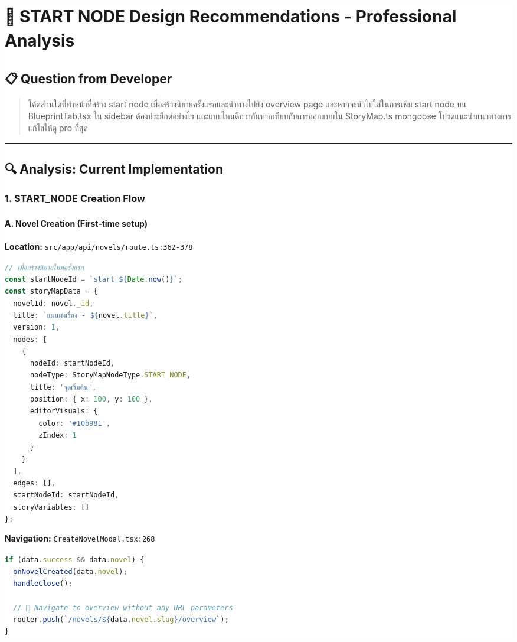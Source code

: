 # 🎯 START NODE Design Recommendations - Professional Analysis

## 📋 Question from Developer

> โค้ดส่วนใดที่ทำหน้าที่สร้าง start node เมื่อสร้างนิยายครั้งแรกและนำทางไปยัง overview page และหากจะนำไปใส่ในการเพิ่ม start node บน BlueprintTab.tsx ใน sidebar ต้องประยึกต์อย่างไร และแบบไหนดีกว่ากันหากเทียบกับการออกแบบใน StoryMap.ts mongoose โปรดแนะนำแนวทางการแก้ไขให้ดู pro ที่สุด

---

## 🔍 Analysis: Current Implementation

### **1. START_NODE Creation Flow**

#### **A. Novel Creation (First-time setup)**

**Location:** `src/app/api/novels/route.ts:362-378`

```typescript
// เมื่อสร้างนิยายใหม่ครั้งแรก
const startNodeId = `start_${Date.now()}`;
const storyMapData = {
  novelId: novel._id,
  title: `แผนผังเรื่อง - ${novel.title}`,
  version: 1,
  nodes: [
    {
      nodeId: startNodeId,
      nodeType: StoryMapNodeType.START_NODE,
      title: 'จุดเริ่มต้น',
      position: { x: 100, y: 100 },
      editorVisuals: {
        color: '#10b981',
        zIndex: 1
      }
    }
  ],
  edges: [],
  startNodeId: startNodeId,
  storyVariables: []
};
```

**Navigation:** `CreateNovelModal.tsx:268`

```typescript
if (data.success && data.novel) {
  onNovelCreated(data.novel);
  handleClose();
  
  // 🎯 Navigate to overview without any URL parameters
  router.push(`/novels/${data.novel.slug}/overview`);
}
```
